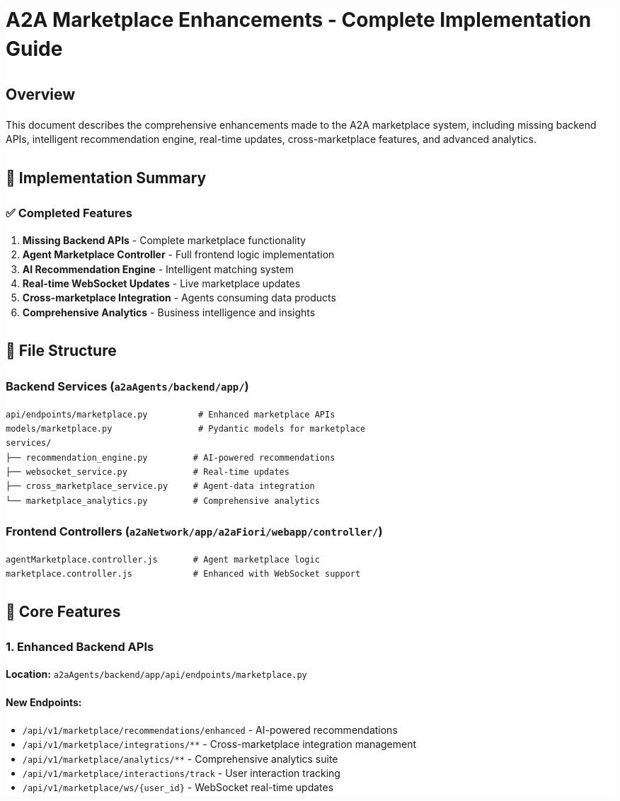 # A2A Marketplace Enhancements - Complete Implementation Guide

## Overview

This document describes the comprehensive enhancements made to the A2A marketplace system, including missing backend APIs, intelligent recommendation engine, real-time updates, cross-marketplace features, and advanced analytics.

## 🚀 Implementation Summary

### ✅ Completed Features

1. **Missing Backend APIs** - Complete marketplace functionality
2. **Agent Marketplace Controller** - Full frontend logic implementation  
3. **AI Recommendation Engine** - Intelligent matching system
4. **Real-time WebSocket Updates** - Live marketplace updates
5. **Cross-marketplace Integration** - Agents consuming data products
6. **Comprehensive Analytics** - Business intelligence and insights

## 📁 File Structure

### Backend Services (`a2aAgents/backend/app/`)

```
api/endpoints/marketplace.py          # Enhanced marketplace APIs
models/marketplace.py                 # Pydantic models for marketplace
services/
├── recommendation_engine.py         # AI-powered recommendations
├── websocket_service.py             # Real-time updates
├── cross_marketplace_service.py     # Agent-data integration
└── marketplace_analytics.py         # Comprehensive analytics
```

### Frontend Controllers (`a2aNetwork/app/a2aFiori/webapp/controller/`)

```
agentMarketplace.controller.js       # Agent marketplace logic
marketplace.controller.js            # Enhanced with WebSocket support
```

## 🔧 Core Features

### 1. Enhanced Backend APIs

**Location:** `a2aAgents/backend/app/api/endpoints/marketplace.py`

#### New Endpoints:
- `/api/v1/marketplace/recommendations/enhanced` - AI-powered recommendations
- `/api/v1/marketplace/integrations/**` - Cross-marketplace integration management
- `/api/v1/marketplace/analytics/**` - Comprehensive analytics suite
- `/api/v1/marketplace/interactions/track` - User interaction tracking
- `/api/v1/marketplace/ws/{user_id}` - WebSocket real-time updates
